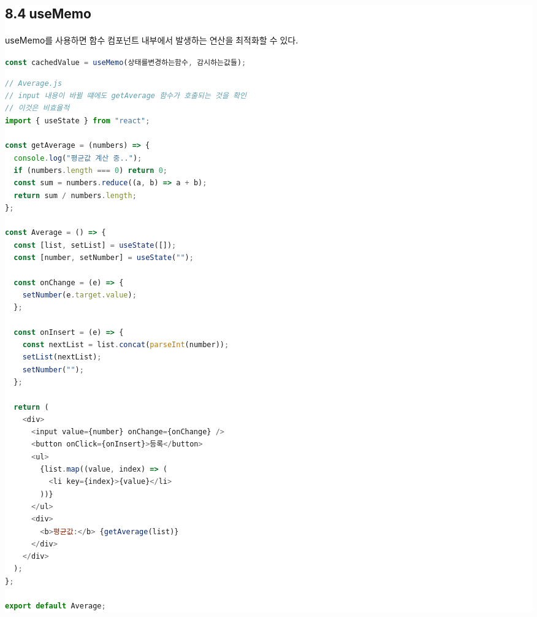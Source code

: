 ## 8.4 useMemo

useMemo를 사용하면 함수 컴포넌트 내부에서 발생하는 연산을 최적화할 수 있다.

```js
const cachedValue = useMemo(상태를변경하는함수, 감시하는값들);
```

```js
// Average.js
// input 내용이 바뀔 떄에도 getAverage 함수가 호출되는 것을 확인
// 이것은 비효율적
import { useState } from "react";

const getAverage = (numbers) => {
  console.log("평균값 계산 중..");
  if (numbers.length === 0) return 0;
  const sum = numbers.reduce((a, b) => a + b);
  return sum / numbers.length;
};

const Average = () => {
  const [list, setList] = useState([]);
  const [number, setNumber] = useState("");

  const onChange = (e) => {
    setNumber(e.target.value);
  };

  const onInsert = (e) => {
    const nextList = list.concat(parseInt(number));
    setList(nextList);
    setNumber("");
  };

  return (
    <div>
      <input value={number} onChange={onChange} />
      <button onClick={onInsert}>등록</button>
      <ul>
        {list.map((value, index) => (
          <li key={index}>{value}</li>
        ))}
      </ul>
      <div>
        <b>평균값:</b> {getAverage(list)}
      </div>
    </div>
  );
};

export default Average;
```
